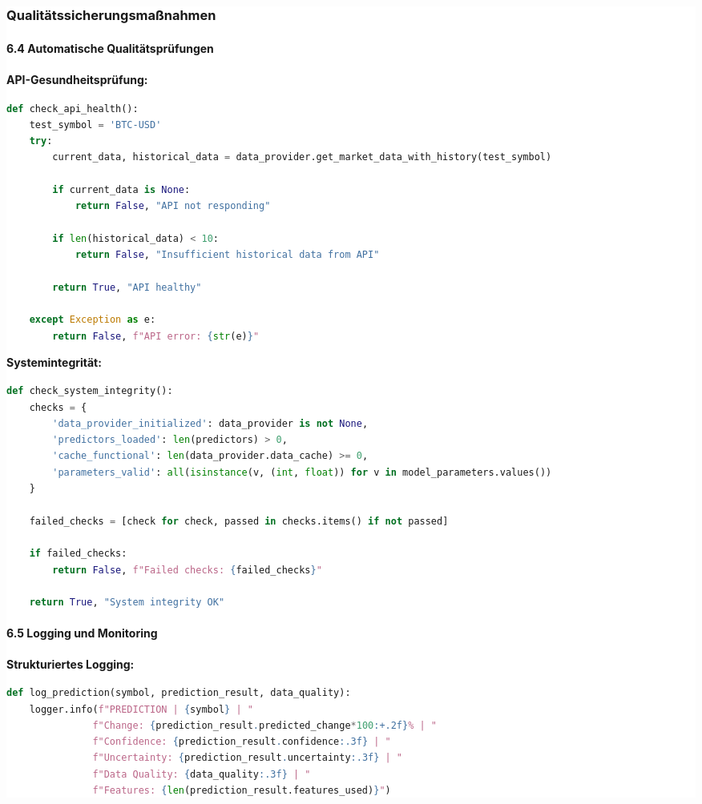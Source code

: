 ### Qualitätssicherungsmaßnahmen

#### 6.4 Automatische Qualitätsprüfungen

**API-Gesundheitsprüfung:**
```python
def check_api_health():
    test_symbol = 'BTC-USD'
    try:
        current_data, historical_data = data_provider.get_market_data_with_history(test_symbol)
        
        if current_data is None:
            return False, "API not responding"
        
        if len(historical_data) < 10:
            return False, "Insufficient historical data from API"
        
        return True, "API healthy"
    
    except Exception as e:
        return False, f"API error: {str(e)}"
```

**Systemintegrität:**
```python
def check_system_integrity():
    checks = {
        'data_provider_initialized': data_provider is not None,
        'predictors_loaded': len(predictors) > 0,
        'cache_functional': len(data_provider.data_cache) >= 0,
        'parameters_valid': all(isinstance(v, (int, float)) for v in model_parameters.values())
    }
    
    failed_checks = [check for check, passed in checks.items() if not passed]
    
    if failed_checks:
        return False, f"Failed checks: {failed_checks}"
    
    return True, "System integrity OK"
```

#### 6.5 Logging und Monitoring

**Strukturiertes Logging:**
```python
def log_prediction(symbol, prediction_result, data_quality):
    logger.info(f"PREDICTION | {symbol} | "
               f"Change: {prediction_result.predicted_change*100:+.2f}% | "
               f"Confidence: {prediction_result.confidence:.3f} | "
               f"Uncertainty: {prediction_result.uncertainty:.3f} | "
               f"Data Quality: {data_quality:.3f} | "
               f"Features: {len(prediction_result.features_used)}")
```
